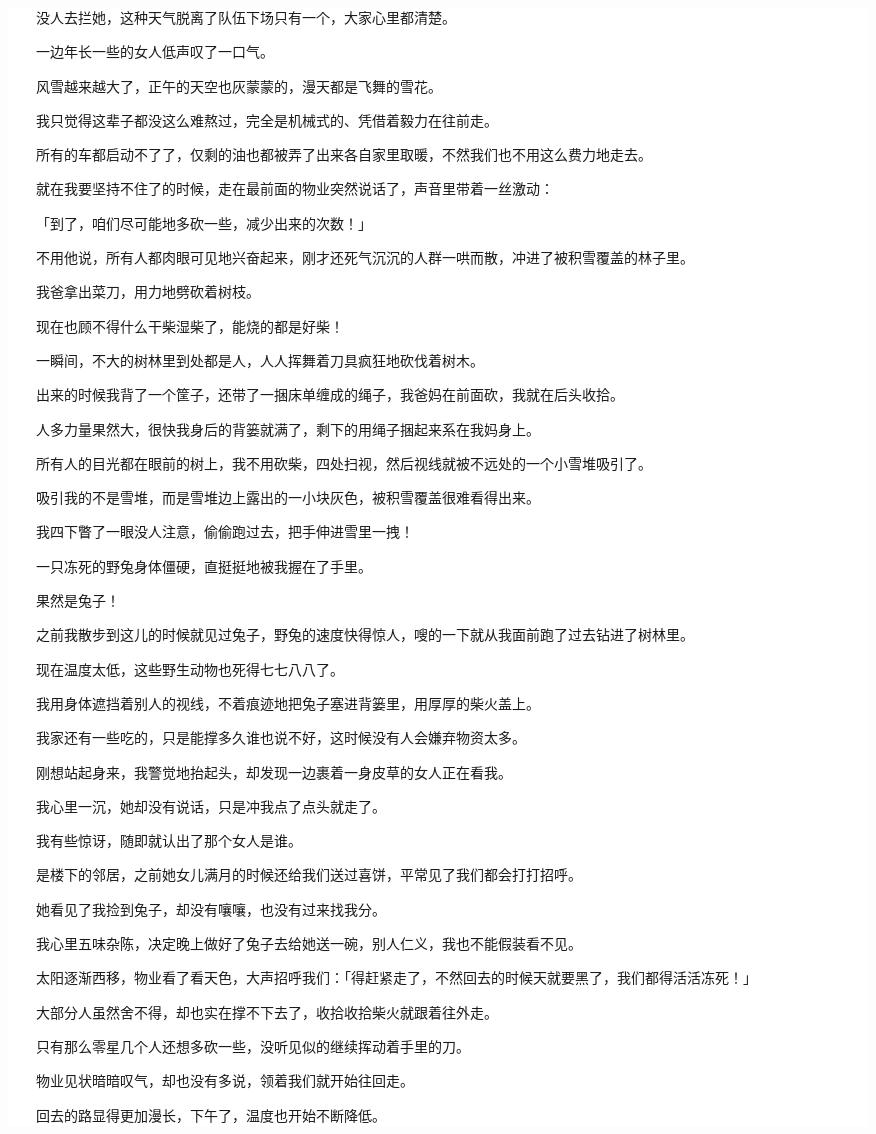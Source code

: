 &emsp;&emsp;没人去拦她，这种天气脱离了队伍下场只有一个，大家心里都清楚。  
  
&emsp;&emsp;一边年长一些的女人低声叹了一口气。  
  
&emsp;&emsp;风雪越来越大了，正午的天空也灰蒙蒙的，漫天都是飞舞的雪花。  
  
&emsp;&emsp;我只觉得这辈子都没这么难熬过，完全是机械式的、凭借着毅力在往前走。  
  
&emsp;&emsp;所有的车都启动不了了，仅剩的油也都被弄了出来各自家里取暖，不然我们也不用这么费力地走去。  
  
&emsp;&emsp;就在我要坚持不住了的时候，走在最前面的物业突然说话了，声音里带着一丝激动：  
  
&emsp;&emsp;「到了，咱们尽可能地多砍一些，减少出来的次数！」  
  
&emsp;&emsp;不用他说，所有人都肉眼可见地兴奋起来，刚才还死气沉沉的人群一哄而散，冲进了被积雪覆盖的林子里。  
  
&emsp;&emsp;我爸拿出菜刀，用力地劈砍着树枝。  
  
&emsp;&emsp;现在也顾不得什么干柴湿柴了，能烧的都是好柴！  
  
&emsp;&emsp;一瞬间，不大的树林里到处都是人，人人挥舞着刀具疯狂地砍伐着树木。  
  
&emsp;&emsp;出来的时候我背了一个筐子，还带了一捆床单缠成的绳子，我爸妈在前面砍，我就在后头收拾。  
  
&emsp;&emsp;人多力量果然大，很快我身后的背篓就满了，剩下的用绳子捆起来系在我妈身上。  
  
&emsp;&emsp;所有人的目光都在眼前的树上，我不用砍柴，四处扫视，然后视线就被不远处的一个小雪堆吸引了。  
  
&emsp;&emsp;吸引我的不是雪堆，而是雪堆边上露出的一小块灰色，被积雪覆盖很难看得出来。  
  
&emsp;&emsp;我四下瞥了一眼没人注意，偷偷跑过去，把手伸进雪里一拽！  
  
&emsp;&emsp;一只冻死的野兔身体僵硬，直挺挺地被我握在了手里。  
  
&emsp;&emsp;果然是兔子！  
  
&emsp;&emsp;之前我散步到这儿的时候就见过兔子，野兔的速度快得惊人，嗖的一下就从我面前跑了过去钻进了树林里。  
  
&emsp;&emsp;现在温度太低，这些野生动物也死得七七八八了。  
  
&emsp;&emsp;我用身体遮挡着别人的视线，不着痕迹地把兔子塞进背篓里，用厚厚的柴火盖上。  
  
&emsp;&emsp;我家还有一些吃的，只是能撑多久谁也说不好，这时候没有人会嫌弃物资太多。  
  
&emsp;&emsp;刚想站起身来，我警觉地抬起头，却发现一边裹着一身皮草的女人正在看我。  
  
&emsp;&emsp;我心里一沉，她却没有说话，只是冲我点了点头就走了。  
  
&emsp;&emsp;我有些惊讶，随即就认出了那个女人是谁。  
  
&emsp;&emsp;是楼下的邻居，之前她女儿满月的时候还给我们送过喜饼，平常见了我们都会打打招呼。  
  
&emsp;&emsp;她看见了我捡到兔子，却没有嚷嚷，也没有过来找我分。  
  
&emsp;&emsp;我心里五味杂陈，决定晚上做好了兔子去给她送一碗，别人仁义，我也不能假装看不见。  
  
&emsp;&emsp;太阳逐渐西移，物业看了看天色，大声招呼我们：「得赶紧走了，不然回去的时候天就要黑了，我们都得活活冻死！」  
  
&emsp;&emsp;大部分人虽然舍不得，却也实在撑不下去了，收拾收拾柴火就跟着往外走。  
  
&emsp;&emsp;只有那么零星几个人还想多砍一些，没听见似的继续挥动着手里的刀。  
  
&emsp;&emsp;物业见状暗暗叹气，却也没有多说，领着我们就开始往回走。  
  
&emsp;&emsp;回去的路显得更加漫长，下午了，温度也开始不断降低。  
  